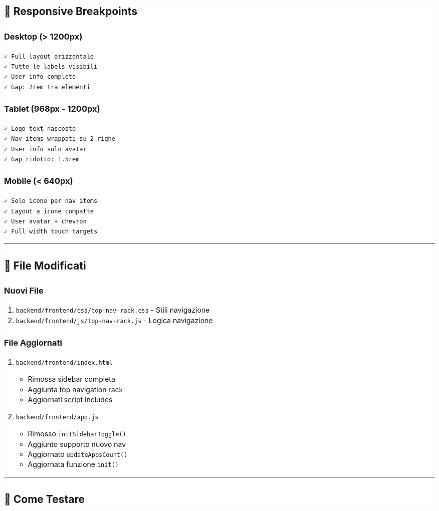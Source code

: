 
## 📱 Responsive Breakpoints

### Desktop (> 1200px)
```
✓ Full layout orizzontale
✓ Tutte le labels visibili
✓ User info completo
✓ Gap: 2rem tra elementi
```

### Tablet (968px - 1200px)
```
✓ Logo text nascosto
✓ Nav items wrappati su 2 righe
✓ User info solo avatar
✓ Gap ridotto: 1.5rem
```

### Mobile (< 640px)
```
✓ Solo icone per nav items
✓ Layout a icone compatte
✓ User avatar + chevron
✓ Full width touch targets
```

---

## 🔧 File Modificati

### Nuovi File
1. `backend/frontend/css/top-nav-rack.css` - Stili navigazione
2. `backend/frontend/js/top-nav-rack.js` - Logica navigazione

### File Aggiornati
1. `backend/frontend/index.html`
   - Rimossa sidebar completa
   - Aggiunta top navigation rack
   - Aggiornati script includes

2. `backend/frontend/app.js`
   - Rimosso `initSidebarToggle()`
   - Aggiunto supporto nuovo nav
   - Aggiornato `updateAppsCount()`
   - Aggiornata funzione `init()`

---

## 🚀 Come Testare
